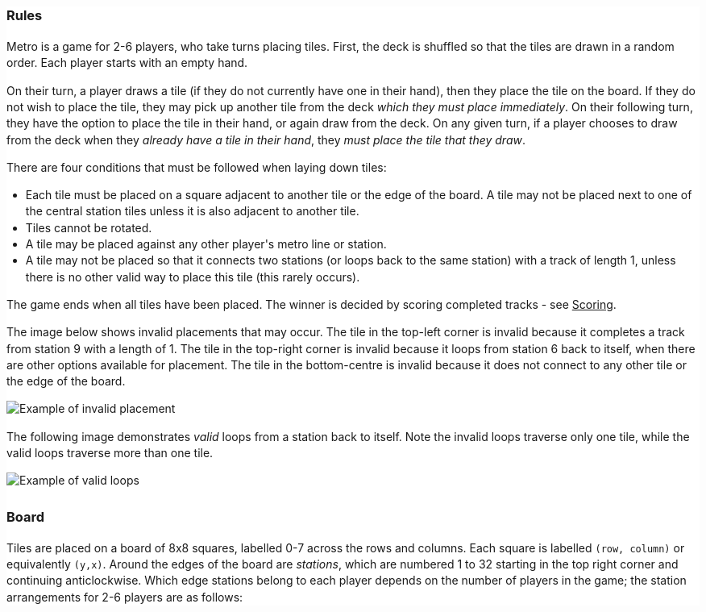 
### Rules

Metro is a game for 2-6 players, who take turns placing tiles.
First, the deck is shuffled so that the tiles are drawn in a random order.
Each player starts with an empty hand.

On their turn, a player draws a tile (if they do not currently have one in their hand), then they place the tile on the board.
If they do not wish to place the tile, they may pick up another tile from the deck *which they must place immediately*.
On their following turn, they have the option to place the tile in their hand, or again draw from the deck. 
On any given turn, if a player chooses to draw from the deck when they *already have a tile in their hand*,
they *must place the tile that they draw*.

There are four conditions that must be followed when laying down tiles:

* Each tile must be placed on a square adjacent to another tile or the edge of the board.
  A tile may not be placed next to one of the central station tiles unless it is also adjacent to another tile.
* Tiles cannot be rotated.
* A tile may be placed against any other player's metro line or station. 
* A tile may not be placed so that it connects two stations (or loops back to the same station) with a track of length 1, unless there is no other valid way to place this tile (this rarely occurs). 

The game ends when all tiles have been placed.
The winner is decided by scoring completed tracks - see [Scoring](#scoring).

The image below shows invalid placements that may occur.
The tile in the top-left corner is invalid because it completes a track from station 9 with a length of 1.
The tile in the top-right corner is invalid because it loops from station 6 back to itself, when there are other options available for placement.
The tile in the bottom-centre is invalid because it does not connect to any other tile or the edge of the board.

![Example of invalid placement](assets/invalid_placements.png)

The following image demonstrates *valid* loops from a station back to itself.
Note the invalid loops traverse only one tile, while the valid loops traverse more than one tile.

![Example of valid loops](assets/valid_lines.png)

### Board

Tiles are placed on a board of 8x8 squares, labelled 0-7 across the rows and columns.
Each square is labelled `(row, column)` or equivalently `(y,x)`.
Around the edges of the board are *stations*, which are numbered 1 to 32 starting in the top right corner and continuing anticlockwise.
Which edge stations belong to each player depends on the number of players in the game; the station arrangements for 2-6 players
are as follows:
